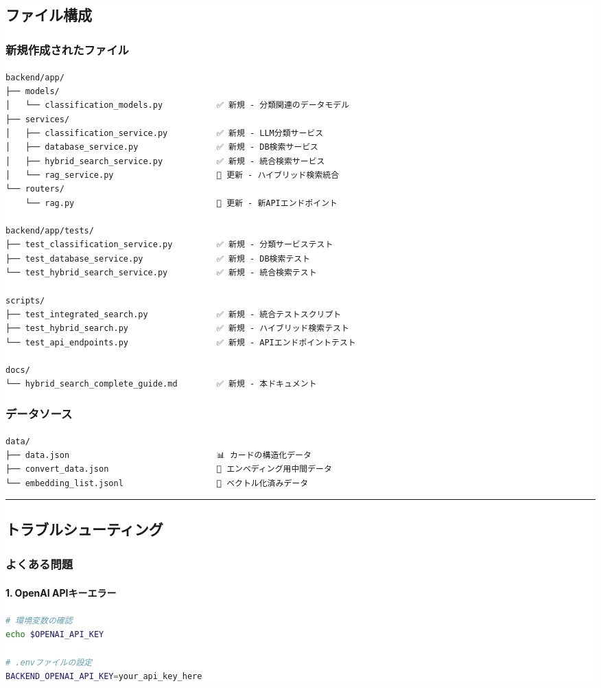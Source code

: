 
## ファイル構成

### 新規作成されたファイル

```
backend/app/
├── models/
│   └── classification_models.py           ✅ 新規 - 分類関連のデータモデル
├── services/
│   ├── classification_service.py          ✅ 新規 - LLM分類サービス
│   ├── database_service.py                ✅ 新規 - DB検索サービス
│   ├── hybrid_search_service.py           ✅ 新規 - 統合検索サービス
│   └── rag_service.py                     🔄 更新 - ハイブリッド検索統合
└── routers/
    └── rag.py                             🔄 更新 - 新APIエンドポイント

backend/app/tests/
├── test_classification_service.py         ✅ 新規 - 分類サービステスト
├── test_database_service.py               ✅ 新規 - DB検索テスト
└── test_hybrid_search_service.py          ✅ 新規 - 統合検索テスト

scripts/
├── test_integrated_search.py              ✅ 新規 - 統合テストスクリプト
├── test_hybrid_search.py                  ✅ 新規 - ハイブリッド検索テスト
└── test_api_endpoints.py                  ✅ 新規 - APIエンドポイントテスト

docs/
└── hybrid_search_complete_guide.md        ✅ 新規 - 本ドキュメント
```

### データソース

```
data/
├── data.json                              📊 カードの構造化データ
├── convert_data.json                      🔄 エンベディング用中間データ
└── embedding_list.jsonl                   🚀 ベクトル化済みデータ
```

---

## トラブルシューティング

### よくある問題

#### 1. OpenAI APIキーエラー
```bash
# 環境変数の確認
echo $OPENAI_API_KEY

# .envファイルの設定
BACKEND_OPENAI_API_KEY=your_api_key_here
```
